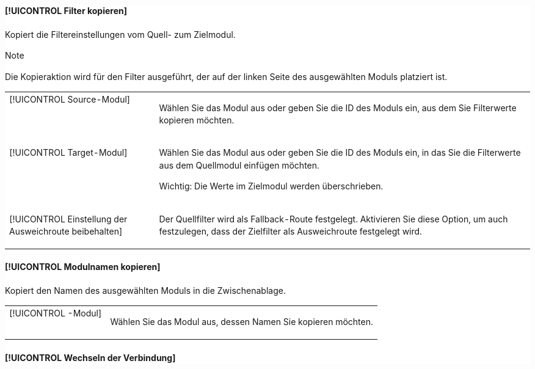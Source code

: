   </tr> 
 </tbody> 
</table>

#### [!UICONTROL Filter kopieren]

Kopiert die Filtereinstellungen vom Quell- zum Zielmodul.

>[!NOTE]
>
>Die Kopieraktion wird für den Filter ausgeführt, der auf der linken Seite des ausgewählten Moduls platziert ist.

<table style="table-layout:auto"> 
 <col> 
 <col> 
 <tbody> 
  <tr> 
   <td role="rowheader">[!UICONTROL Source-Modul]</td> 
   <td> <p> Wählen Sie das Modul aus oder geben Sie die ID des Moduls ein, aus dem Sie Filterwerte kopieren möchten.</p> </td> 
  </tr> 
  <tr> 
   <td role="rowheader"> <p>[!UICONTROL Target-Modul]</p> </td> 
   <td> <p>Wählen Sie das Modul aus oder geben Sie die ID des Moduls ein, in das Sie die Filterwerte aus dem Quellmodul einfügen möchten.</p> <p>Wichtig: Die Werte im Zielmodul werden überschrieben.</p> </td> 
  </tr> 
  <tr> 
   <td role="rowheader"> <p>[!UICONTROL Einstellung der Ausweichroute beibehalten]</p> </td> 
   <td> <p>Der Quellfilter wird als Fallback-Route festgelegt. Aktivieren Sie diese Option, um auch festzulegen, dass der Zielfilter als Ausweichroute festgelegt wird.</p> </td> 
  </tr> 
 </tbody> 
</table>


#### [!UICONTROL Modulnamen kopieren]

Kopiert den Namen des ausgewählten Moduls in die Zwischenablage.

<table style="table-layout:auto">
 <col> 
 <col> 
 <tbody> 
  <tr> 
   <td role="rowheader">[!UICONTROL -Modul] </td> 
   <td> <p>Wählen Sie das Modul aus, dessen Namen Sie kopieren möchten.</p> </td> 
  </tr> 
 </tbody> 
</table>

#### [!UICONTROL Wechseln der Verbindung]
